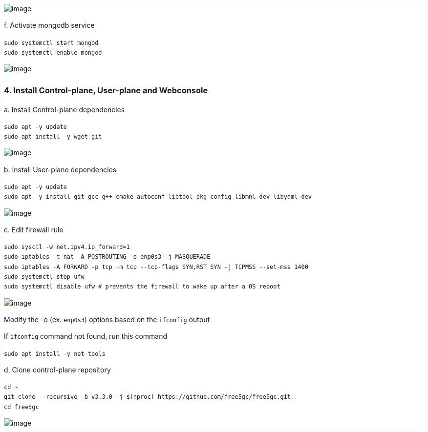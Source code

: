 ![image](https://hackmd.io/_uploads/BkZda3GFa.png)


f. Activate mongodb service

```
sudo systemctl start mongod
sudo systemctl enable mongod
```

![image](https://hackmd.io/_uploads/ry65ThGY6.png)


### 4. Install Control-plane, User-plane and Webconsole

a. Install Control-plane dependencies

```
sudo apt -y update
sudo apt install -y wget git
```

![image](https://hackmd.io/_uploads/Sk3RTnGKT.png)


b. Install User-plane dependencies

```
sudo apt -y update
sudo apt -y install git gcc g++ cmake autoconf libtool pkg-config libmnl-dev libyaml-dev
```

![image](https://hackmd.io/_uploads/ryhpC2Mta.png)


c. Edit firewall rule

```
sudo sysctl -w net.ipv4.ip_forward=1
sudo iptables -t nat -A POSTROUTING -o enp0s3 -j MASQUERADE
sudo iptables -A FORWARD -p tcp -m tcp --tcp-flags SYN,RST SYN -j TCPMSS --set-mss 1400
sudo systemctl stop ufw
sudo systemctl disable ufw # prevents the firewall to wake up after a OS reboot
```

![image](https://hackmd.io/_uploads/B1_ZgazKa.png)



Modify the -o (ex. `enp0s3`) options based on the `ifconfig` output

If `ifconfig` command not found, run this command

```
sudo apt install -y net-tools
```

d. Clone control-plane repository

```
cd ~
git clone --recursive -b v3.3.0 -j $(nproc) https://github.com/free5gc/free5gc.git
cd free5gc
```
![image](https://hackmd.io/_uploads/B1lclpzYT.png)
